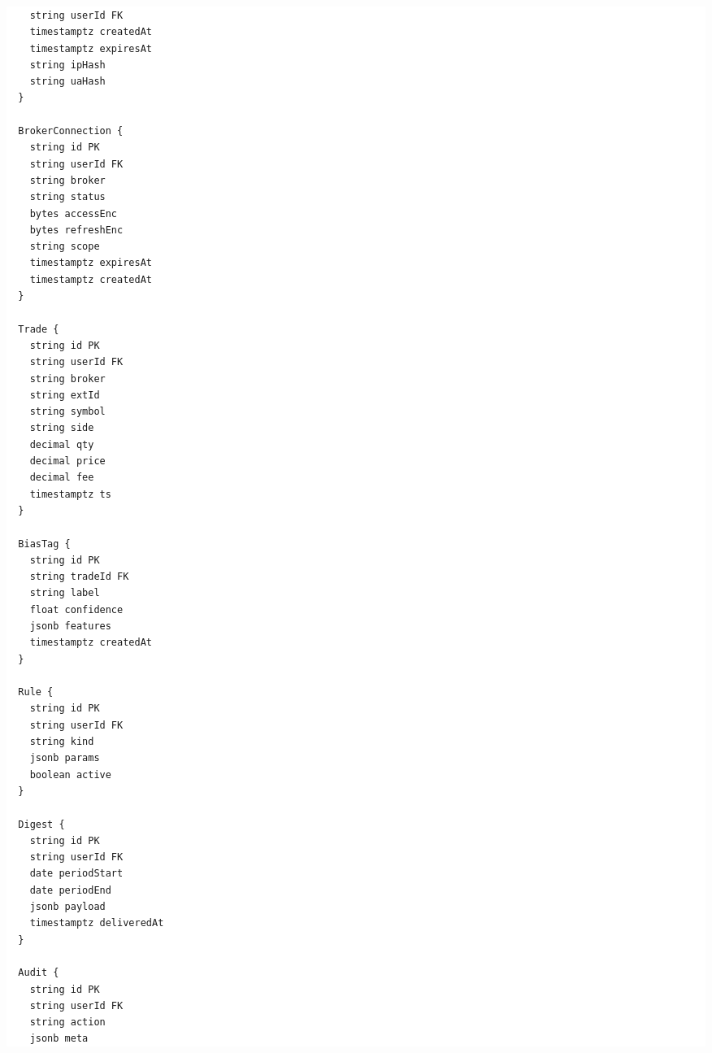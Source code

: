 ```mermaid
    string userId FK
    timestamptz createdAt
    timestamptz expiresAt
    string ipHash
    string uaHash
  }

  BrokerConnection {
    string id PK
    string userId FK
    string broker
    string status
    bytes accessEnc
    bytes refreshEnc
    string scope
    timestamptz expiresAt
    timestamptz createdAt
  }

  Trade {
    string id PK
    string userId FK
    string broker
    string extId
    string symbol
    string side
    decimal qty
    decimal price
    decimal fee
    timestamptz ts
  }

  BiasTag {
    string id PK
    string tradeId FK
    string label
    float confidence
    jsonb features
    timestamptz createdAt
  }

  Rule {
    string id PK
    string userId FK
    string kind
    jsonb params
    boolean active
  }

  Digest {
    string id PK
    string userId FK
    date periodStart
    date periodEnd
    jsonb payload
    timestamptz deliveredAt
  }

  Audit {
    string id PK
    string userId FK
    string action
    jsonb meta
```